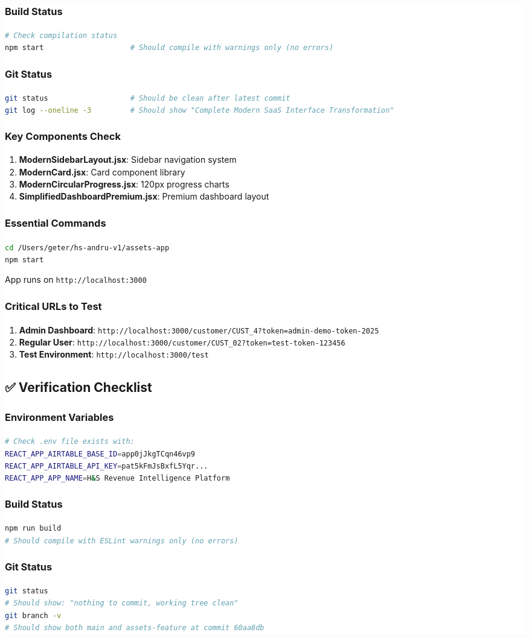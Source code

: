 ### **Build Status**
```bash
# Check compilation status
npm start                    # Should compile with warnings only (no errors)
```

### **Git Status**
```bash
git status                   # Should be clean after latest commit
git log --oneline -3         # Should show "Complete Modern SaaS Interface Transformation"
```

### **Key Components Check**
1. **ModernSidebarLayout.jsx**: Sidebar navigation system
2. **ModernCard.jsx**: Card component library
3. **ModernCircularProgress.jsx**: 120px progress charts
4. **SimplifiedDashboardPremium.jsx**: Premium dashboard layout

### **Essential Commands**
```bash
cd /Users/geter/hs-andru-v1/assets-app
npm start
```
App runs on `http://localhost:3000`

### **Critical URLs to Test**
1. **Admin Dashboard**: `http://localhost:3000/customer/CUST_4?token=admin-demo-token-2025`
2. **Regular User**: `http://localhost:3000/customer/CUST_02?token=test-token-123456`
3. **Test Environment**: `http://localhost:3000/test`

## ✅ **Verification Checklist**

### **Environment Variables**
```bash
# Check .env file exists with:
REACT_APP_AIRTABLE_BASE_ID=app0jJkgTCqn46vp9
REACT_APP_AIRTABLE_API_KEY=pat5kFmJsBxfL5Yqr...
REACT_APP_APP_NAME=H&S Revenue Intelligence Platform
```

### **Build Status**
```bash
npm run build
# Should compile with ESLint warnings only (no errors)
```

### **Git Status**
```bash
git status
# Should show: "nothing to commit, working tree clean"
git branch -v
# Should show both main and assets-feature at commit 60aa8db
```
